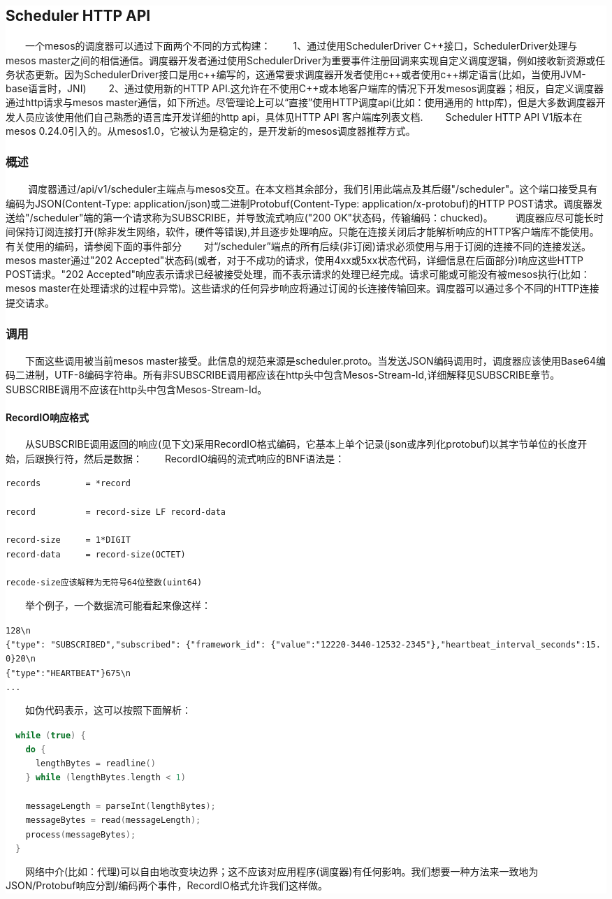 ## Scheduler HTTP API
&emsp;&emsp;一个mesos的调度器可以通过下面两个不同的方式构建：
&emsp;&emsp;1、通过使用SchedulerDriver C++接口，SchedulerDriver处理与mesos master之间的相信通信。调度器开发者通过使用SchedulerDriver为重要事件注册回调来实现自定义调度逻辑，例如接收新资源或任务状态更新。因为SchedulerDriver接口是用c++编写的，这通常要求调度器开发者使用c++或者使用c++绑定语言(比如，当使用JVM-base语言时，JNI)
&emsp;&emsp;2、通过使用新的HTTP API.这允许在不使用C++或本地客户端库的情况下开发mesos调度器；相反，自定义调度器通过http请求与mesos master通信，如下所述。尽管理论上可以“直接”使用HTTP调度api(比如：使用通用的 http库)，但是大多数调度器开发人员应该使用他们自己熟悉的语言库开发详细的http api，具体见HTTP API 客户端库列表文档.
&emsp;&emsp;Scheduler HTTP API V1版本在mesos 0.24.0引入的。从mesos1.0，它被认为是稳定的，是开发新的mesos调度器推荐方式。

### 概述
&emsp;&emsp; 调度器通过/api/v1/scheduler主端点与mesos交互。在本文档其余部分，我们引用此端点及其后缀"/scheduler"。这个端口接受具有编码为JSON(Content-Type: application/json)或二进制Protobuf(Content-Type: application/x-protobuf)的HTTP POST请求。调度器发送给"/scheduler"端的第一个请求称为SUBSCRIBE，并导致流式响应("200 OK"状态码，传输编码：chucked)。
&emsp;&emsp;调度器应尽可能长时间保持订阅连接打开(除非发生网络，软件，硬件等错误),并且逐步处理响应。只能在连接关闭后才能解析响应的HTTP客户端库不能使用。有关使用的编码，请参阅下面的事件部分
&emsp;&emsp;对“/scheduler”端点的所有后续(非订阅)请求必须使用与用于订阅的连接不同的连接发送。mesos master通过"202 Accepted"状态码(或者，对于不成功的请求，使用4xx或5xx状态代码，详细信息在后面部分)响应这些HTTP POST请求。"202 Accepted"响应表示请求已经被接受处理，而不表示请求的处理已经完成。请求可能或可能没有被mesos执行(比如：mesos master在处理请求的过程中异常)。这些请求的任何异步响应将通过订阅的长连接传输回来。调度器可以通过多个不同的HTTP连接提交请求。

### 调用
&emsp;&emsp;下面这些调用被当前mesos master接受。此信息的规范来源是scheduler.proto。当发送JSON编码调用时，调度器应该使用Base64编码二进制，UTF-8编码字符串。所有非SUBSCRIBE调用都应该在http头中包含Mesos-Stream-Id,详细解释见SUBSCRIBE章节。SUBSCRIBE调用不应该在http头中包含Mesos-Stream-Id。

#### RecordIO响应格式
&emsp;&emsp;从SUBSCRIBE调用返回的响应(见下文)采用RecordIO格式编码，它基本上单个记录(json或序列化protobuf)以其字节单位的长度开始，后跟换行符，然后是数据：
&emsp;&emsp;RecordIO编码的流式响应的BNF语法是：

``` text
records         = *record

record          = record-size LF record-data

record-size     = 1*DIGIT
record-data     = record-size(OCTET)

recode-size应该解释为无符号64位整数(uint64)
```
&emsp;&emsp;举个例子，一个数据流可能看起来像这样：

``` text
128\n
{"type": "SUBSCRIBED","subscribed": {"framework_id": {"value":"12220-3440-12532-2345"},"heartbeat_interval_seconds":15.0}20\n
{"type":"HEARTBEAT"}675\n
...
```
&emsp;&emsp;如伪代码表示，这可以按照下面解析：

``` c++
  while (true) {
    do {
      lengthBytes = readline()
    } while (lengthBytes.length < 1)

    messageLength = parseInt(lengthBytes);
    messageBytes = read(messageLength);
    process(messageBytes);
  }
```
&emsp;&emsp;网络中介(比如：代理)可以自由地改变块边界；这不应该对应用程序(调度器)有任何影响。我们想要一种方法来一致地为JSON/Protobuf响应分割/编码两个事件，RecordIO格式允许我们这样做。
